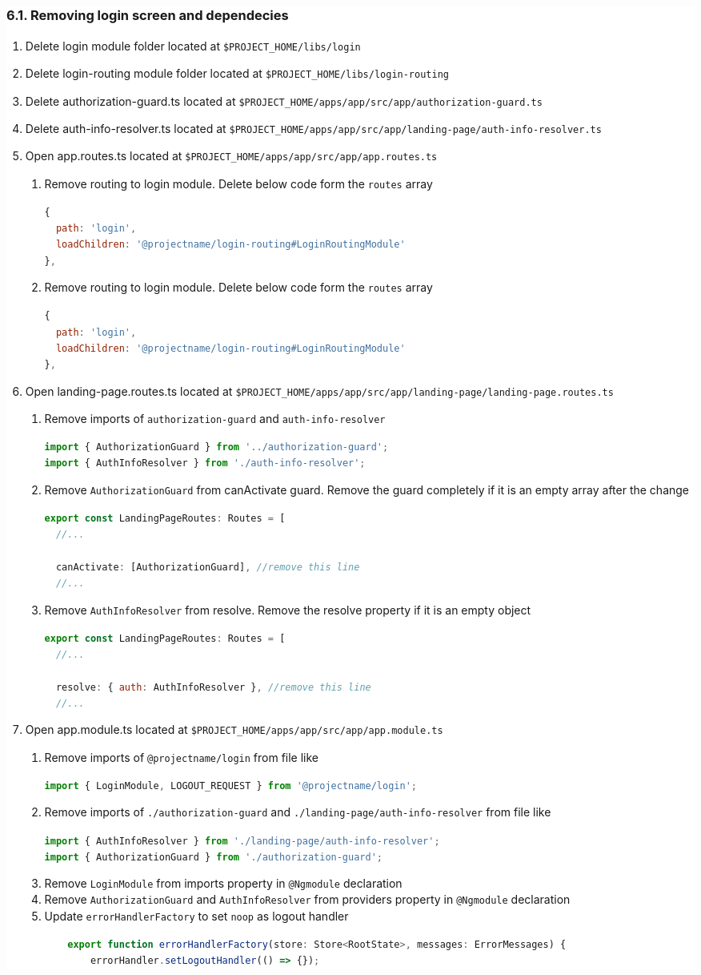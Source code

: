 ###  6.1. <a name='Removingloginscreenanddependecies'></a>Removing login screen and dependecies

1. Delete login module folder located at `$PROJECT_HOME/libs/login`
1. Delete login-routing module folder located at `$PROJECT_HOME/libs/login-routing`
1. Delete authorization-guard.ts located at `$PROJECT_HOME/apps/app/src/app/authorization-guard.ts`
1. Delete auth-info-resolver.ts located at `$PROJECT_HOME/apps/app/src/app/landing-page/auth-info-resolver.ts`
1. Open app.routes.ts located at `$PROJECT_HOME/apps/app/src/app/app.routes.ts`
    1. Remove routing to login module. Delete below code form the `routes` array
        ```javascript
        {
          path: 'login',
          loadChildren: '@projectname/login-routing#LoginRoutingModule'
        },
        ```
    1. Remove routing to login module. Delete below code form the `routes` array
        ```javascript
        {
          path: 'login',
          loadChildren: '@projectname/login-routing#LoginRoutingModule'
        },
        ```
1. Open landing-page.routes.ts located at `$PROJECT_HOME/apps/app/src/app/landing-page/landing-page.routes.ts`
    1. Remove imports of `authorization-guard` and `auth-info-resolver`
        ```javascript
        import { AuthorizationGuard } from '../authorization-guard';
        import { AuthInfoResolver } from './auth-info-resolver';
        ```
    1. Remove `AuthorizationGuard` from canActivate guard. Remove the guard completely if it is an empty array after the change
          ```javascript
          export const LandingPageRoutes: Routes = [
            //...

            canActivate: [AuthorizationGuard], //remove this line
            //...
          ```
    1. Remove `AuthInfoResolver` from resolve. Remove the resolve property if it is an empty object
          ```javascript
          export const LandingPageRoutes: Routes = [
            //...

            resolve: { auth: AuthInfoResolver }, //remove this line
            //...
          ```

1. Open app.module.ts located at `$PROJECT_HOME/apps/app/src/app/app.module.ts`
    1. Remove imports of `@projectname/login` from file like
        ```javascript
        import { LoginModule, LOGOUT_REQUEST } from '@projectname/login';
        ```
    1. Remove imports of `./authorization-guard` and `./landing-page/auth-info-resolver` from file like
        ```javascript
        import { AuthInfoResolver } from './landing-page/auth-info-resolver';
        import { AuthorizationGuard } from './authorization-guard';
        ```
    1. Remove `LoginModule` from imports property in `@Ngmodule` declaration
    1. Remove `AuthorizationGuard` and `AuthInfoResolver` from providers property in `@Ngmodule` declaration
    1. Update `errorHandlerFactory` to set `noop` as logout handler
        ```javascript
            export function errorHandlerFactory(store: Store<RootState>, messages: ErrorMessages) {
                errorHandler.setLogoutHandler(() => {});